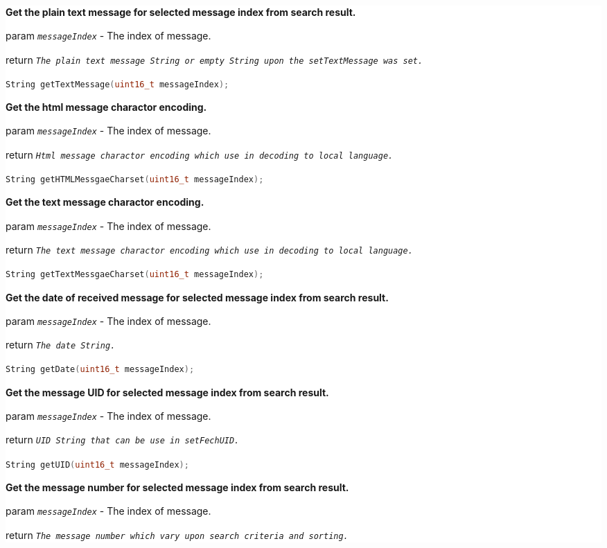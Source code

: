 

**Get the plain text message for selected message index from search result.**

param *`messageIndex`* - The index of message.

return *`The plain text message String or empty String upon the setTextMessage was set.`*

```C++
String getTextMessage(uint16_t messageIndex);
```


**Get the html message charactor encoding.**

param *`messageIndex`* - The index of message.

return *`Html message charactor encoding which use in decoding to local language.`*

```C++
String getHTMLMessgaeCharset(uint16_t messageIndex);
```




**Get the text message charactor encoding.**

param *`messageIndex`* - The index of message.

return *`The text message charactor encoding which use in decoding to local language.`*

```C++
String getTextMessgaeCharset(uint16_t messageIndex);
```




**Get the date of received message for selected message index from search result.**

param *`messageIndex`* - The index of message.

return *`The date String.`*

```C++
String getDate(uint16_t messageIndex);
```




**Get the message UID for selected message index from search result.**

param *`messageIndex`* - The index of message.

return *`UID String that can be use in setFechUID.`*

```C++
String getUID(uint16_t messageIndex);
```




**Get the message number for selected message index from search result.**

param *`messageIndex`* - The index of message.

return *`The message number which vary upon search criteria and sorting.`*
